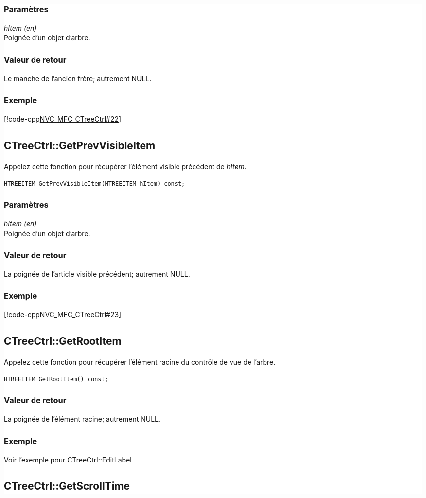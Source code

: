 ### <a name="parameters"></a>Paramètres

*hItem (en)*<br/>
Poignée d’un objet d’arbre.

### <a name="return-value"></a>Valeur de retour

Le manche de l’ancien frère; autrement NULL.

### <a name="example"></a>Exemple

[!code-cpp[NVC_MFC_CTreeCtrl#22](../../mfc/reference/codesnippet/cpp/ctreectrl-class_25.cpp)]

## <a name="ctreectrlgetprevvisibleitem"></a><a name="getprevvisibleitem"></a>CTreeCtrl::GetPrevVisibleItem

Appelez cette fonction pour récupérer l’élément visible précédent de *hItem*.

```
HTREEITEM GetPrevVisibleItem(HTREEITEM hItem) const;
```

### <a name="parameters"></a>Paramètres

*hItem (en)*<br/>
Poignée d’un objet d’arbre.

### <a name="return-value"></a>Valeur de retour

La poignée de l’article visible précédent; autrement NULL.

### <a name="example"></a>Exemple

[!code-cpp[NVC_MFC_CTreeCtrl#23](../../mfc/reference/codesnippet/cpp/ctreectrl-class_26.cpp)]

## <a name="ctreectrlgetrootitem"></a><a name="getrootitem"></a>CTreeCtrl::GetRootItem

Appelez cette fonction pour récupérer l’élément racine du contrôle de vue de l’arbre.

```
HTREEITEM GetRootItem() const;
```

### <a name="return-value"></a>Valeur de retour

La poignée de l’élément racine; autrement NULL.

### <a name="example"></a>Exemple

  Voir l’exemple pour [CTreeCtrl::EditLabel](#editlabel).

## <a name="ctreectrlgetscrolltime"></a><a name="getscrolltime"></a>CTreeCtrl::GetScrollTime

